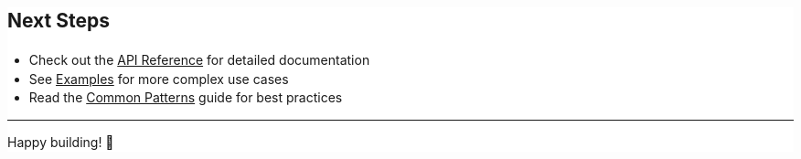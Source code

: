 ## Next Steps

- Check out the [API Reference](./api-reference.md) for detailed documentation
- See [Examples](../examples) for more complex use cases
- Read the [Common Patterns](./patterns.md) guide for best practices

---

Happy building! 🚀